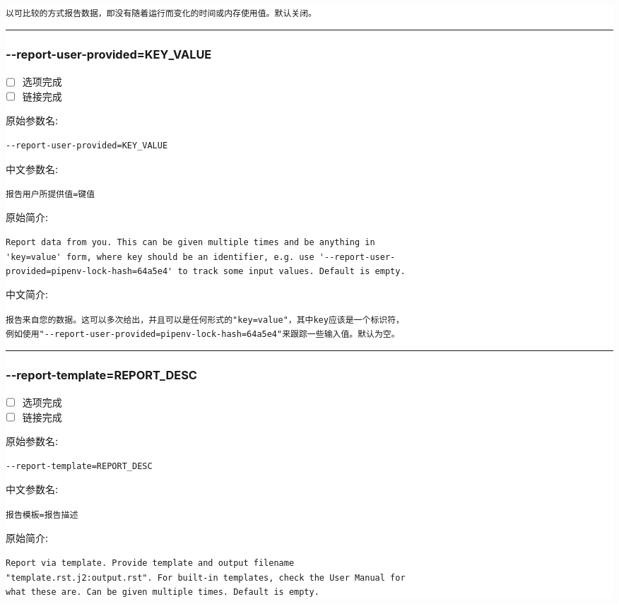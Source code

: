 ```
以可比较的方式报告数据，即没有随着运行而变化的时间或内存使用值。默认关闭。
```

---

### --report-user-provided=KEY_VALUE

- [ ] 选项完成
- [ ] 链接完成

原始参数名:

```
--report-user-provided=KEY_VALUE
```

中文参数名:

```
报告用户所提供值=键值
```

原始简介:

```
Report data from you. This can be given multiple times and be anything in
'key=value' form, where key should be an identifier, e.g. use '--report-user-
provided=pipenv-lock-hash=64a5e4' to track some input values. Default is empty.
```

中文简介:

```
报告来自您的数据。这可以多次给出，并且可以是任何形式的"key=value"，其中key应该是一个标识符，
例如使用"--report-user-provided=pipenv-lock-hash=64a5e4"来跟踪一些输入值。默认为空。
```

---

### --report-template=REPORT_DESC

- [ ] 选项完成
- [ ] 链接完成

原始参数名:

```
--report-template=REPORT_DESC
```

中文参数名:

```
报告模板=报告描述
```

原始简介:

```
Report via template. Provide template and output filename
"template.rst.j2:output.rst". For built-in templates, check the User Manual for
what these are. Can be given multiple times. Default is empty.
```
